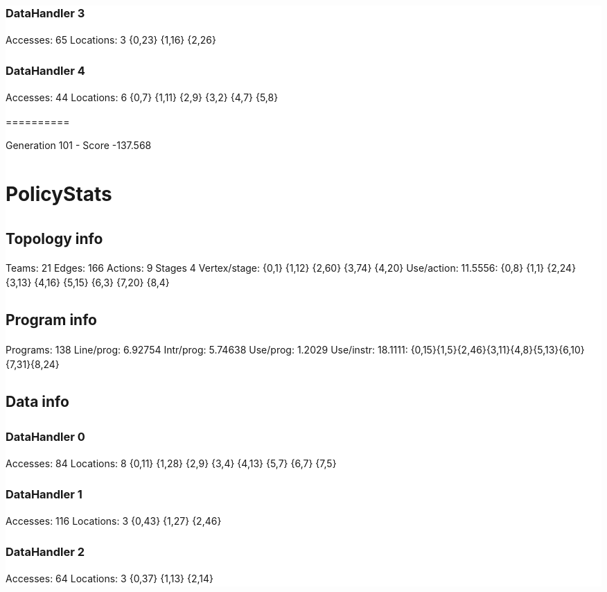 ### DataHandler 3
Accesses:	65
Locations:	3
{0,23} {1,16} {2,26} 

### DataHandler 4
Accesses:	44
Locations:	6
{0,7} {1,11} {2,9} {3,2} {4,7} {5,8} 


==========

Generation 101 - Score -137.568

# PolicyStats
## Topology info
Teams:		21
Edges:		166
Actions:	9
Stages		4
Vertex/stage:	{0,1} {1,12} {2,60} {3,74} {4,20} 
Use/action:	11.5556: {0,8} {1,1} {2,24} {3,13} {4,16} {5,15} {6,3} {7,20} {8,4} 

## Program info
Programs:	138
Line/prog:	6.92754
Intr/prog:	5.74638
Use/prog:	1.2029
Use/instr:	18.1111: {0,15}{1,5}{2,46}{3,11}{4,8}{5,13}{6,10}{7,31}{8,24}

## Data info

### DataHandler 0
Accesses:	84
Locations:	8
{0,11} {1,28} {2,9} {3,4} {4,13} {5,7} {6,7} {7,5} 

### DataHandler 1
Accesses:	116
Locations:	3
{0,43} {1,27} {2,46} 

### DataHandler 2
Accesses:	64
Locations:	3
{0,37} {1,13} {2,14} 
